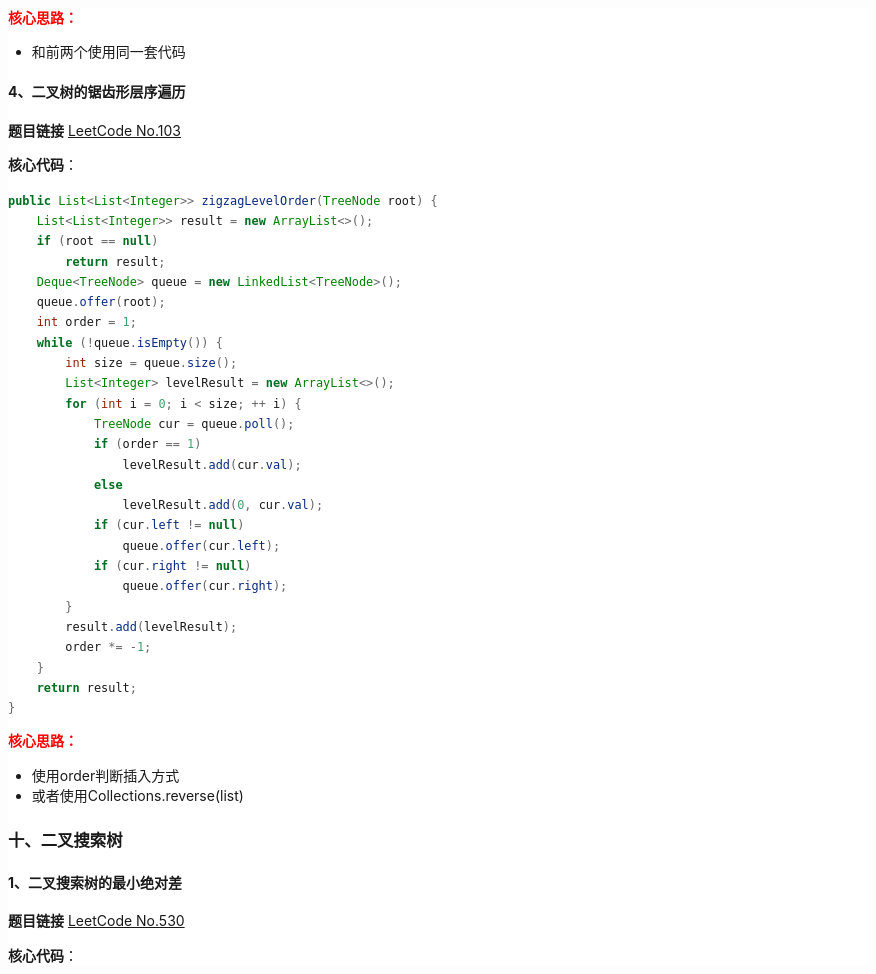 **<font color=red>核心思路：</font>** 
- 和前两个使用同一套代码

#### 4、二叉树的锯齿形层序遍历

**题目链接**
[LeetCode No.103](https://leetcode.cn/problems/binary-tree-zigzag-level-order-traversal/description/?envType=study-plan-v2&envId=top-interview-150)

**核心代码**：

```java
public List<List<Integer>> zigzagLevelOrder(TreeNode root) {
    List<List<Integer>> result = new ArrayList<>();
    if (root == null)
        return result;
    Deque<TreeNode> queue = new LinkedList<TreeNode>();
    queue.offer(root);
    int order = 1;
    while (!queue.isEmpty()) {
        int size = queue.size();
        List<Integer> levelResult = new ArrayList<>();
        for (int i = 0; i < size; ++ i) {
            TreeNode cur = queue.poll();
            if (order == 1)
                levelResult.add(cur.val);
            else
                levelResult.add(0, cur.val);
            if (cur.left != null)
                queue.offer(cur.left);
            if (cur.right != null)
                queue.offer(cur.right);
        }
        result.add(levelResult);
        order *= -1;
    }
    return result;
}
```

**<font color=red>核心思路：</font>** 
- 使用order判断插入方式
- 或者使用Collections.reverse(list)

### 十、二叉搜索树


#### 1、二叉搜索树的最小绝对差

**题目链接**
[LeetCode No.530](https://leetcode.cn/problems/minimum-absolute-difference-in-bst/?envType=study-plan-v2&envId=top-interview-150)

**核心代码**：
